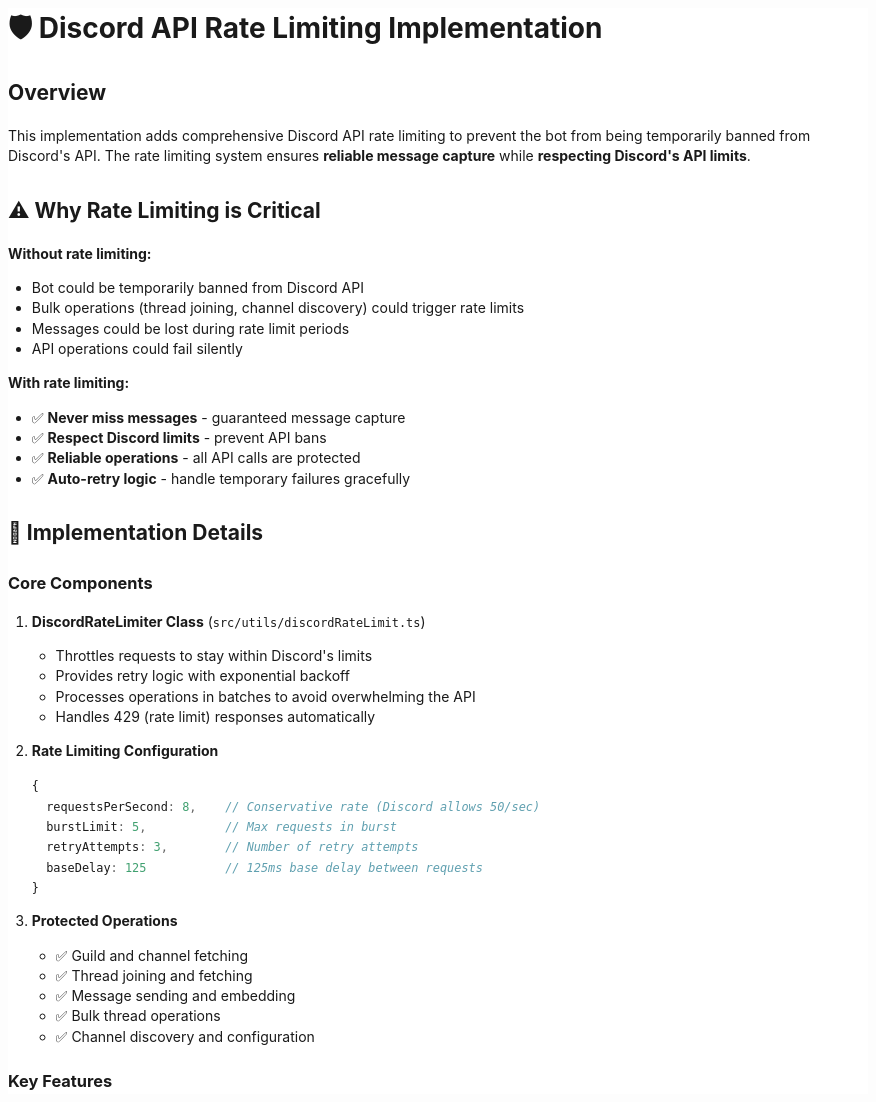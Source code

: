 # 🛡️ Discord API Rate Limiting Implementation

## Overview

This implementation adds comprehensive Discord API rate limiting to prevent the bot from being temporarily banned from Discord's API. The rate limiting system ensures **reliable message capture** while **respecting Discord's API limits**.

## ⚠️ Why Rate Limiting is Critical

**Without rate limiting:**
- Bot could be temporarily banned from Discord API
- Bulk operations (thread joining, channel discovery) could trigger rate limits
- Messages could be lost during rate limit periods
- API operations could fail silently

**With rate limiting:**
- ✅ **Never miss messages** - guaranteed message capture
- ✅ **Respect Discord limits** - prevent API bans
- ✅ **Reliable operations** - all API calls are protected
- ✅ **Auto-retry logic** - handle temporary failures gracefully

## 🔧 Implementation Details

### Core Components

1. **DiscordRateLimiter Class** (`src/utils/discordRateLimit.ts`)
   - Throttles requests to stay within Discord's limits
   - Provides retry logic with exponential backoff
   - Processes operations in batches to avoid overwhelming the API
   - Handles 429 (rate limit) responses automatically

2. **Rate Limiting Configuration**
   ```typescript
   {
     requestsPerSecond: 8,    // Conservative rate (Discord allows 50/sec)
     burstLimit: 5,           // Max requests in burst
     retryAttempts: 3,        // Number of retry attempts
     baseDelay: 125           // 125ms base delay between requests
   }
   ```

3. **Protected Operations**
   - ✅ Guild and channel fetching
   - ✅ Thread joining and fetching
   - ✅ Message sending and embedding
   - ✅ Bulk thread operations
   - ✅ Channel discovery and configuration

### Key Features
